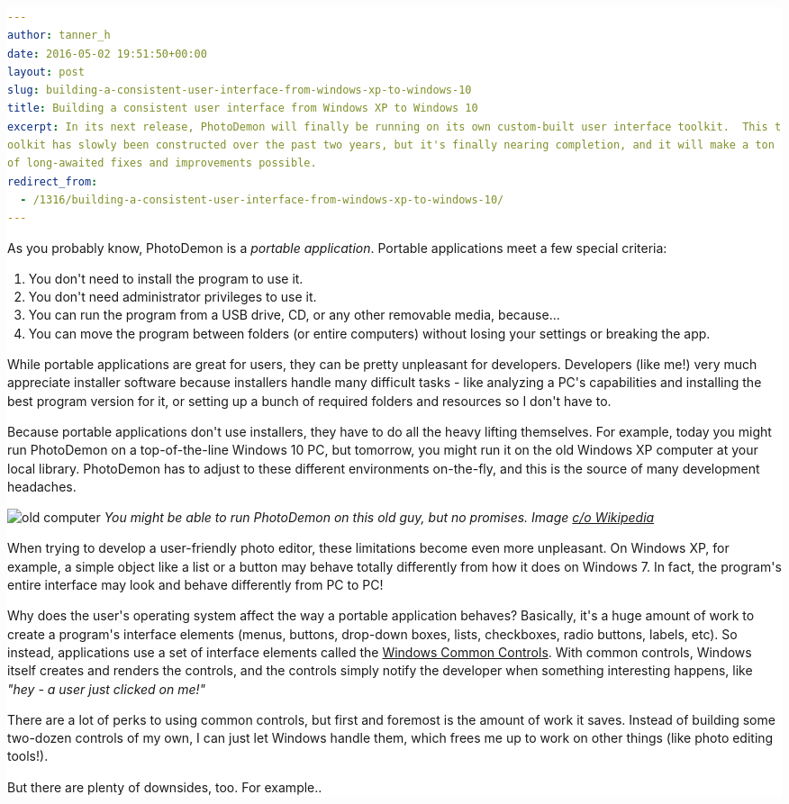 ```yaml
---
author: tanner_h
date: 2016-05-02 19:51:50+00:00
layout: post
slug: building-a-consistent-user-interface-from-windows-xp-to-windows-10
title: Building a consistent user interface from Windows XP to Windows 10
excerpt: In its next release, PhotoDemon will finally be running on its own custom-built user interface toolkit.  This toolkit has slowly been constructed over the past two years, but it's finally nearing completion, and it will make a ton of long-awaited fixes and improvements possible.  
redirect_from:
  - /1316/building-a-consistent-user-interface-from-windows-xp-to-windows-10/
---
```


As you probably know, PhotoDemon is a *portable application*.  Portable applications meet a few special criteria:

1. You don't need to install the program to use it.  
2. You don't need administrator privileges to use it.
3. You can run the program from a USB drive, CD, or any other removable media, because...
4. You can move the program between folders (or entire computers) without losing your settings or breaking the app.

While portable applications are great for users, they can be pretty unpleasant for developers.  Developers (like me!) very much appreciate installer software because installers handle many difficult tasks - like analyzing a PC's capabilities and installing the best program version for it, or setting up a bunch of required folders and resources so I don't have to.

Because portable applications don't use installers, they have to do all the heavy lifting themselves.  For example, today you might run PhotoDemon on a top-of-the-line Windows 10 PC, but tomorrow, you might run it on the old Windows XP computer at your local library.  PhotoDemon has to adjust to these different environments on-the-fly, and this is the source of many development headaches.

![old computer](https://upload.wikimedia.org/wikipedia/commons/a/a0/Old_computer_4.jpg) *You might be able to run PhotoDemon on this old guy, but no promises.  Image [c/o Wikipedia](https://commons.wikimedia.org/wiki/File:Old_computer_4.jpg)*

When trying to develop a user-friendly photo editor, these limitations become even more unpleasant.  On Windows XP, for example, a simple object like a list or a button may behave totally differently from how it does on Windows 7.  In fact, the program's entire interface may look and behave differently from PC to PC!

Why does the user's operating system affect the way a portable application behaves?  Basically, it's a huge amount of work to create a program's interface elements (menus, buttons, drop-down boxes, lists, checkboxes, radio buttons, labels, etc).  So instead, applications use a set of interface elements called the [Windows Common Controls](https://msdn.microsoft.com/en-us/library/windows/desktop/bb773169(v=vs.85).aspx).  With common controls, Windows itself creates and renders the controls, and the controls simply notify the developer when something interesting happens, like _"hey - a user just clicked on me!"_

There are a lot of perks to using common controls, but first and foremost is the amount of work it saves.  Instead of building some two-dozen controls of my own, I can just let Windows handle them, which frees me up to work on other things (like photo editing tools!).

But there are plenty of downsides, too.  For example..
